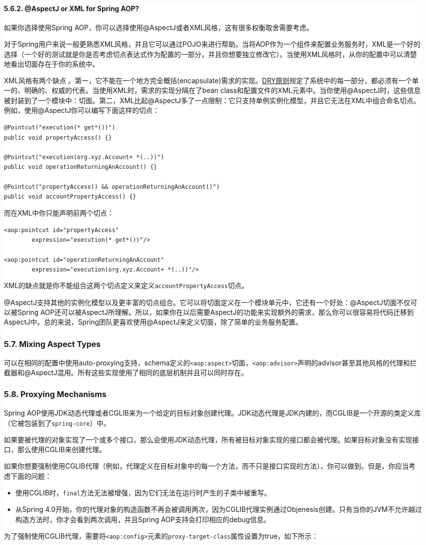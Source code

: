 #### 5.6.2\. @AspectJ or XML for Spring AOP?

如果你选择使用Spring AOP，你可以选择使用@AspectJ或者XML风格，这有很多权衡取舍需要考虑。

对于Spring用户来说一般更熟悉XML风格，并且它可以通过POJO来进行帮助。当将AOP作为一个组件来配置业务服务时，XML是一个好的选择（一个好的测试就是你是否考虑切点表达式作为配置的一部分，并且你想要独立修改它）。当使用XML风格时，从你的配置中可以清楚地看出切面存在于你的系统中。

XML风格有两个缺点 。第一，它不能在一个地方完全概括(encapsulate)需求的实现。[DRY原则](https://zh.wikipedia.org/wiki/%E4%B8%80%E6%AC%A1%E4%B8%94%E4%BB%85%E4%B8%80%E6%AC%A1)规定了系统中的每一部分，都必须有一个单一的、明确的、权威的代表。当使用XML时，需求的实现分隔在了bean class和配置文件的XML元素中。当你使用@AspectJ时，这些信息被封装到了一个模块中：切面。第二，XML比起@AspectJ多了一点限制：它只支持单例实例化模型，并且它无法在XML中组合命名切点。例如，使用@AspectJ你可以编写下面这样的切点：

```
@Pointcut("execution(* get*())")
public void propertyAccess() {}

@Pointcut("execution(org.xyz.Account+ *(..))")
public void operationReturningAnAccount() {}

@Pointcut("propertyAccess() && operationReturningAnAccount()")
public void accountPropertyAccess() {}
```

而在XML中你只能声明前两个切点：

```
<aop:pointcut id="propertyAccess"
        expression="execution(* get*())"/>

<aop:pointcut id="operationReturningAnAccount"
        expression="execution(org.xyz.Account+ *(..))"/>
```

XML的缺点就是你不能组合这两个切点定义来定义`accountPropertyAccess`切点。

@AspectJ支持其他的实例化模型以及更丰富的切点组合。它可以将切面定义在一个模块单元中，它还有一个好处：@AspectJ切面不仅可以被Spring AOP还可以被AspectJ所理解。所以，如果你在以后需要AspectJ的功能来实现额外的需求，那么你可以很容易将代码迁移到AspectJ中。总的来说，Spring团队更喜欢使用@AspectJ来定义切面，除了简单的业务服务配置。

### 5.7\. Mixing Aspect Types

可以在相同的配置中使用auto-proxying支持，schema定义的`<aop:aspect>`切面，`<aop:advisor>`声明的advisor甚至其他风格的代理和拦截器和@AspectJ混用。所有这些实现使用了相同的底层机制并且可以同时存在。

### 5.8\. Proxying Mechanisms

Spring AOP使用JDK动态代理或者CGLIB来为一个给定的目标对象创建代理。JDK动态代理是JDK内建的，而CGLIB是一个开源的类定义库（它被包装到了`spring-core`）中。

如果要被代理的对象实现了一个或多个接口，那么会使用JDK动态代理，所有被目标对象实现的接口都会被代理。如果目标对象没有实现接口，那么使用CGLIB来创建代理。

如果你想要强制使用CGLIB代理（例如，代理定义在目标对象中的每一个方法，而不只是接口实现的方法），你可以做到。但是，你应当考虑下面的问题：

- 使用CGLIB时，`final`方法无法被增强，因为它们无法在运行时产生的子类中被重写。

- 从Spring 4.0开始，你的代理对象的构造函数不再会被调用两次，因为CGLIB代理实例通过Objenesis创建。只有当你的JVM不允许越过构造方法时，你才会看到两次调用，并且Spring AOP支持会打印相应的debug信息。

为了强制使用CGLIB代理，需要将`<aop:config>`元素的`proxy-target-class`属性设置为true，如下所示：
